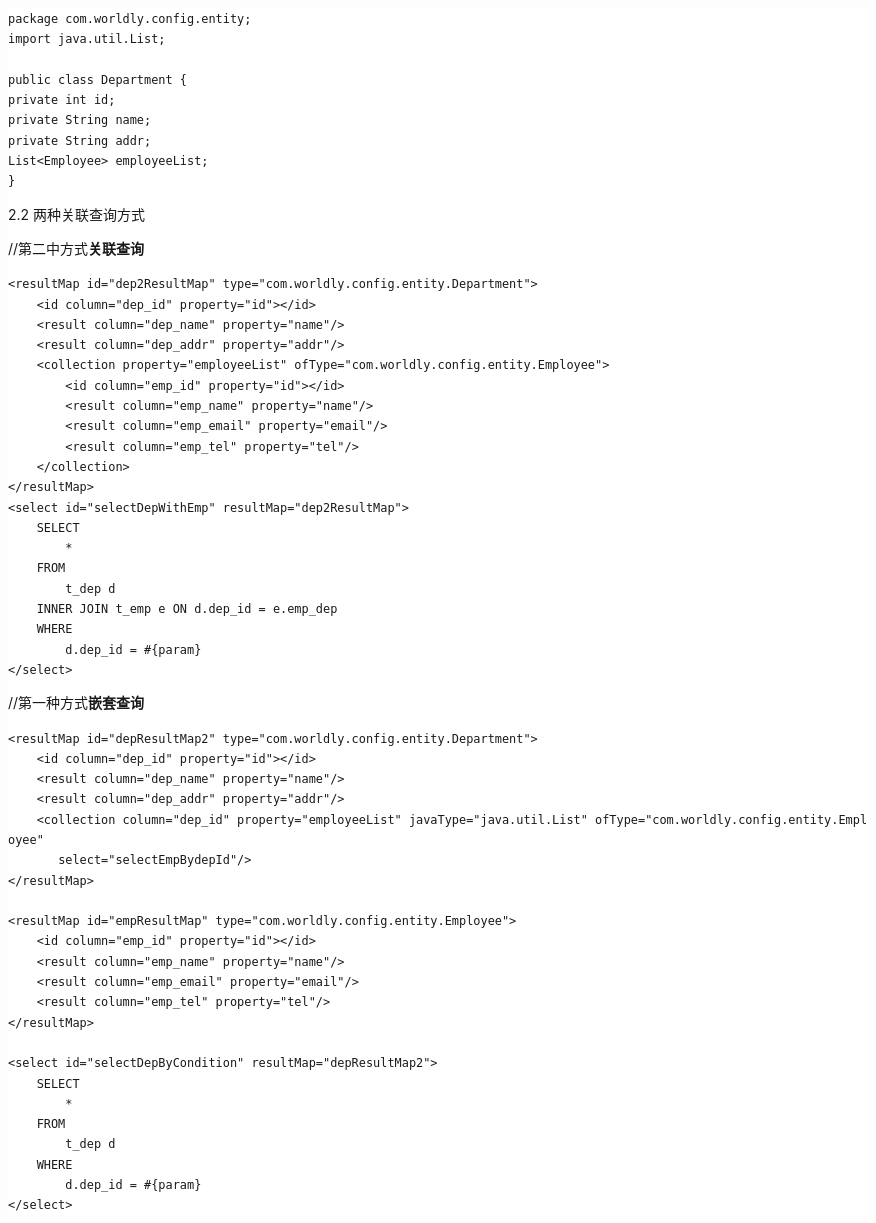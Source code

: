 ```
package com.worldly.config.entity;
import java.util.List;

public class Department {
private int id;
private String name;
private String addr;
List<Employee> employeeList;
}
```

2.2 两种关联查询方式

//第二中方式**关联查询**

```
<resultMap id="dep2ResultMap" type="com.worldly.config.entity.Department">
    <id column="dep_id" property="id"></id>
    <result column="dep_name" property="name"/>
    <result column="dep_addr" property="addr"/>
    <collection property="employeeList" ofType="com.worldly.config.entity.Employee">
        <id column="emp_id" property="id"></id>
        <result column="emp_name" property="name"/>
        <result column="emp_email" property="email"/>
        <result column="emp_tel" property="tel"/>
    </collection>
</resultMap>
<select id="selectDepWithEmp" resultMap="dep2ResultMap">
    SELECT
        *
    FROM
        t_dep d
    INNER JOIN t_emp e ON d.dep_id = e.emp_dep
    WHERE
        d.dep_id = #{param}
</select>
```

//第一种方式**嵌套查询**

```
<resultMap id="depResultMap2" type="com.worldly.config.entity.Department">
    <id column="dep_id" property="id"></id>
    <result column="dep_name" property="name"/>
    <result column="dep_addr" property="addr"/>
    <collection column="dep_id" property="employeeList" javaType="java.util.List" ofType="com.worldly.config.entity.Employee"
       select="selectEmpBydepId"/>
</resultMap>

<resultMap id="empResultMap" type="com.worldly.config.entity.Employee">
    <id column="emp_id" property="id"></id>
    <result column="emp_name" property="name"/>
    <result column="emp_email" property="email"/>
    <result column="emp_tel" property="tel"/>
</resultMap>

<select id="selectDepByCondition" resultMap="depResultMap2">
    SELECT
        *
    FROM
        t_dep d
    WHERE
        d.dep_id = #{param}
</select>

```